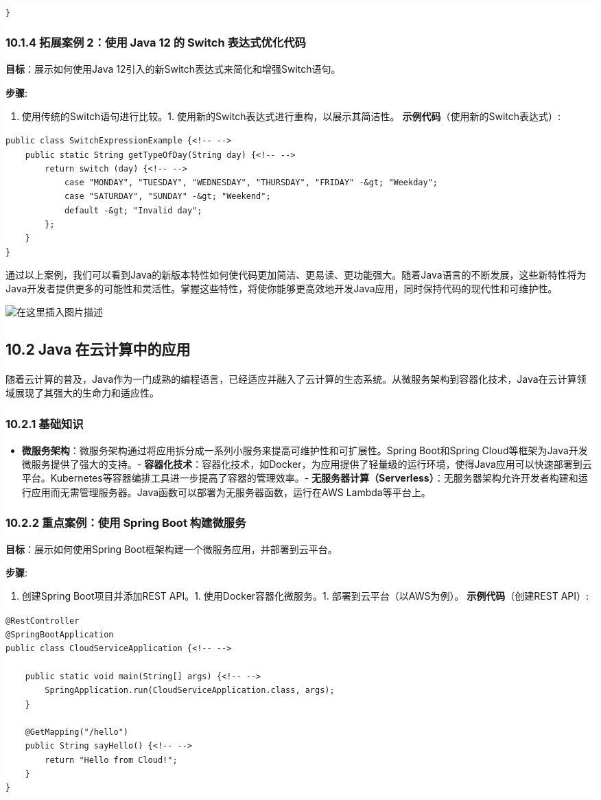 ```
}

```

### 10.1.4 拓展案例 2：使用 Java 12 的 Switch 表达式优化代码

**目标**：展示如何使用Java 12引入的新Switch表达式来简化和增强Switch语句。

**步骤**:
1. 使用传统的Switch语句进行比较。1. 使用新的Switch表达式进行重构，以展示其简洁性。
**示例代码**（使用新的Switch表达式）:

```
public class SwitchExpressionExample {<!-- -->
    public static String getTypeOfDay(String day) {<!-- -->
        return switch (day) {<!-- -->
            case "MONDAY", "TUESDAY", "WEDNESDAY", "THURSDAY", "FRIDAY" -&gt; "Weekday";
            case "SATURDAY", "SUNDAY" -&gt; "Weekend";
            default -&gt; "Invalid day";
        };
    }
}

```

通过以上案例，我们可以看到Java的新版本特性如何使代码更加简洁、更易读、更功能强大。随着Java语言的不断发展，这些新特性将为Java开发者提供更多的可能性和灵活性。掌握这些特性，将使你能够更高效地开发Java应用，同时保持代码的现代性和可维护性。

<img src="https://img-blog.csdnimg.cn/direct/0a4dcea3ba7b4e89b954bf944dc7a915.png#pic_center" alt="在这里插入图片描述" width="400">

## 10.2 Java 在云计算中的应用

随着云计算的普及，Java作为一门成熟的编程语言，已经适应并融入了云计算的生态系统。从微服务架构到容器化技术，Java在云计算领域展现了其强大的生命力和适应性。

### 10.2.1 基础知识
- **微服务架构**：微服务架构通过将应用拆分成一系列小服务来提高可维护性和可扩展性。Spring Boot和Spring Cloud等框架为Java开发微服务提供了强大的支持。- **容器化技术**：容器化技术，如Docker，为应用提供了轻量级的运行环境，使得Java应用可以快速部署到云平台。Kubernetes等容器编排工具进一步提高了容器的管理效率。- **无服务器计算（Serverless）**：无服务器架构允许开发者构建和运行应用而无需管理服务器。Java函数可以部署为无服务器函数，运行在AWS Lambda等平台上。
### 10.2.2 重点案例：使用 Spring Boot 构建微服务

**目标**：展示如何使用Spring Boot框架构建一个微服务应用，并部署到云平台。

**步骤**:
1. 创建Spring Boot项目并添加REST API。1. 使用Docker容器化微服务。1. 部署到云平台（以AWS为例）。
**示例代码**（创建REST API）:

```
@RestController
@SpringBootApplication
public class CloudServiceApplication {<!-- -->

    public static void main(String[] args) {<!-- -->
        SpringApplication.run(CloudServiceApplication.class, args);
    }

    @GetMapping("/hello")
    public String sayHello() {<!-- -->
        return "Hello from Cloud!";
    }
}

```
